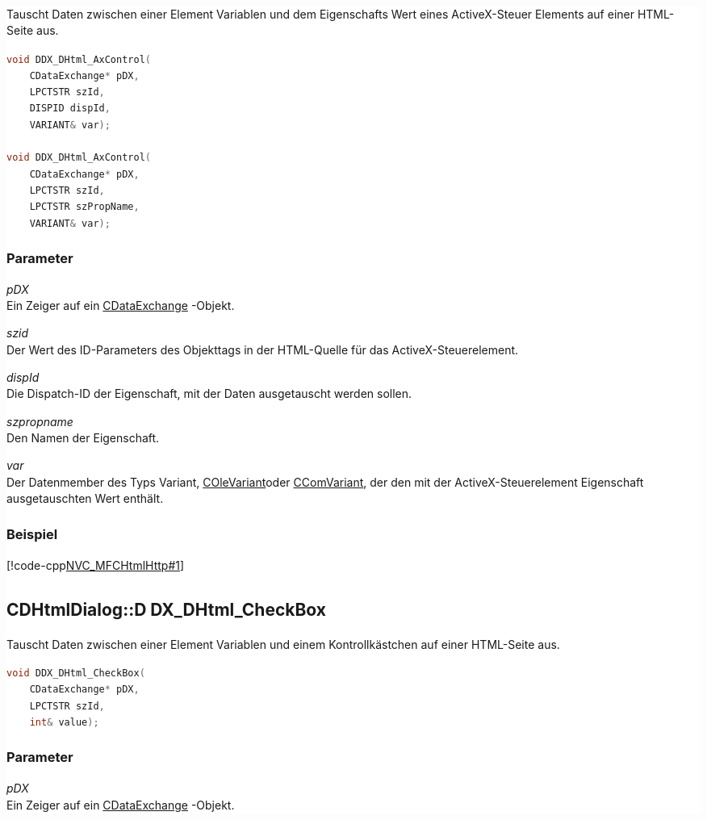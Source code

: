 Tauscht Daten zwischen einer Element Variablen und dem Eigenschafts Wert eines ActiveX-Steuer Elements auf einer HTML-Seite aus.

```cpp
void DDX_DHtml_AxControl(
    CDataExchange* pDX,
    LPCTSTR szId,
    DISPID dispId,
    VARIANT& var);

void DDX_DHtml_AxControl(
    CDataExchange* pDX,
    LPCTSTR szId,
    LPCTSTR szPropName,
    VARIANT& var);
```

### <a name="parameters"></a>Parameter

*pDX*<br/>
Ein Zeiger auf ein [CDataExchange](../../mfc/reference/cdataexchange-class.md) -Objekt.

*szid*<br/>
Der Wert des ID-Parameters des Objekttags in der HTML-Quelle für das ActiveX-Steuerelement.

*dispId*<br/>
Die Dispatch-ID der Eigenschaft, mit der Daten ausgetauscht werden sollen.

*szpropname*<br/>
Den Namen der Eigenschaft.

*var*<br/>
Der Datenmember des Typs Variant, [COleVariant](../../mfc/reference/colevariant-class.md)oder [CComVariant](../../atl/reference/ccomvariant-class.md), der den mit der ActiveX-Steuerelement Eigenschaft ausgetauschten Wert enthält.

### <a name="example"></a>Beispiel

[!code-cpp[NVC_MFCHtmlHttp#1](../../mfc/reference/codesnippet/cpp/cdhtmldialog-class_1.cpp)]

## <a name="cdhtmldialogddx_dhtml_checkbox"></a><a name="ddx_dhtml_checkbox"></a> CDHtmlDialog::D DX_DHtml_CheckBox

Tauscht Daten zwischen einer Element Variablen und einem Kontrollkästchen auf einer HTML-Seite aus.

```cpp
void DDX_DHtml_CheckBox(
    CDataExchange* pDX,
    LPCTSTR szId,
    int& value);
```

### <a name="parameters"></a>Parameter

*pDX*<br/>
Ein Zeiger auf ein [CDataExchange](../../mfc/reference/cdataexchange-class.md) -Objekt.
